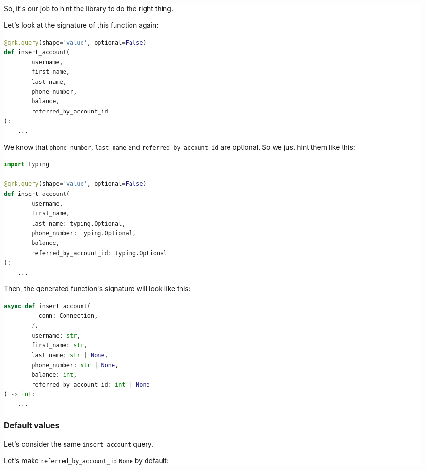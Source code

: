So, it's our job to hint the library to do the right thing.

Let's look at the signature of this function again:

```python
@qrk.query(shape='value', optional=False)
def insert_account(
        username, 
        first_name, 
        last_name, 
        phone_number, 
        balance, 
        referred_by_account_id
):
    ...
```

We know that `phone_number`, `last_name` and `referred_by_account_id` are optional. So we just hint them like this:

```python
import typing

@qrk.query(shape='value', optional=False)
def insert_account(
        username, 
        first_name, 
        last_name: typing.Optional, 
        phone_number: typing.Optional, 
        balance, 
        referred_by_account_id: typing.Optional
):
    ...
```

Then, the generated function's signature will look like this:

```python
async def insert_account(
        __conn: Connection, 
        /, 
        username: str, 
        first_name: str, 
        last_name: str | None, 
        phone_number: str | None, 
        balance: int, 
        referred_by_account_id: int | None
) -> int:
    ...
```

### Default values

Let's consider the same `insert_account` query.

Let's make `referred_by_account_id` `None` by default:
